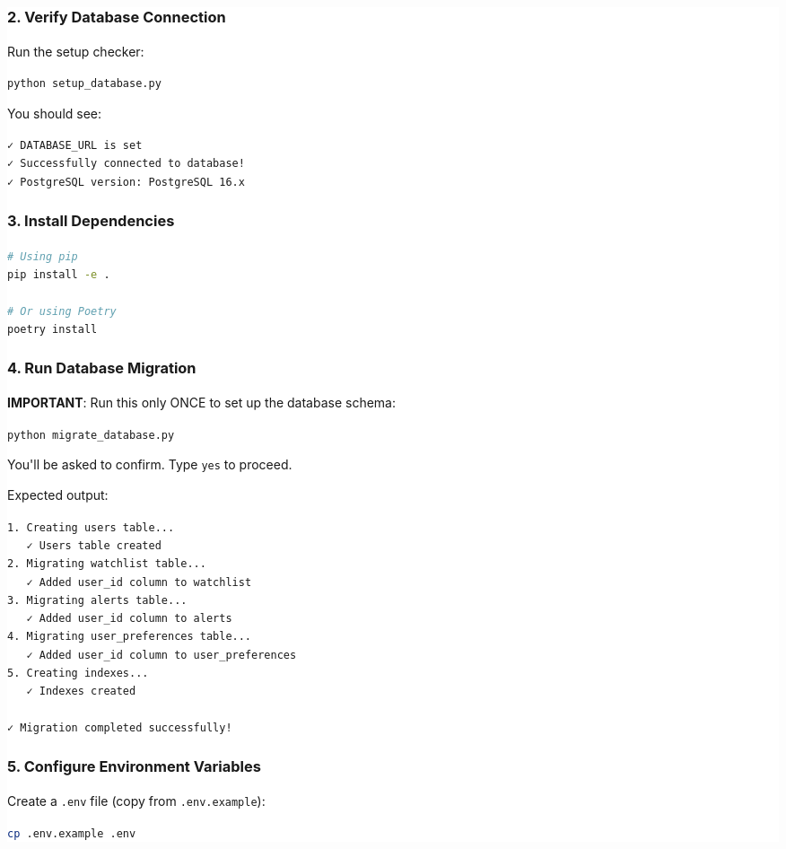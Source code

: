 ### 2. Verify Database Connection

Run the setup checker:

```bash
python setup_database.py
```

You should see:
```
✓ DATABASE_URL is set
✓ Successfully connected to database!
✓ PostgreSQL version: PostgreSQL 16.x
```

### 3. Install Dependencies

```bash
# Using pip
pip install -e .

# Or using Poetry
poetry install
```

### 4. Run Database Migration

**IMPORTANT**: Run this only ONCE to set up the database schema:

```bash
python migrate_database.py
```

You'll be asked to confirm. Type `yes` to proceed.

Expected output:
```
1. Creating users table...
   ✓ Users table created
2. Migrating watchlist table...
   ✓ Added user_id column to watchlist
3. Migrating alerts table...
   ✓ Added user_id column to alerts
4. Migrating user_preferences table...
   ✓ Added user_id column to user_preferences
5. Creating indexes...
   ✓ Indexes created

✓ Migration completed successfully!
```

### 5. Configure Environment Variables

Create a `.env` file (copy from `.env.example`):

```bash
cp .env.example .env
```
